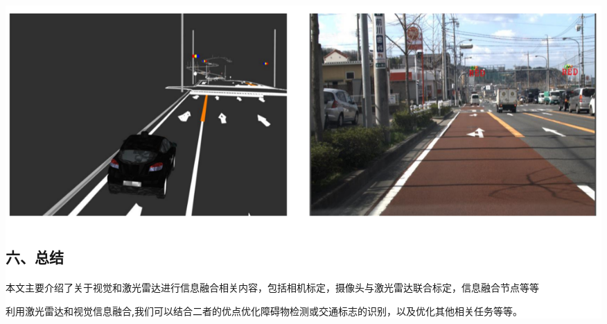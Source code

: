 ![pic](../pics/info_sign.png)

## 六、总结

本文主要介绍了关于视觉和激光雷达进行信息融合相关内容，包括相机标定，摄像头与激光雷达联合标定，信息融合节点等等

利用激光雷达和视觉信息融合,我们可以结合二者的优点优化障碍物检测或交通标志的识别，以及优化其他相关任务等等。
